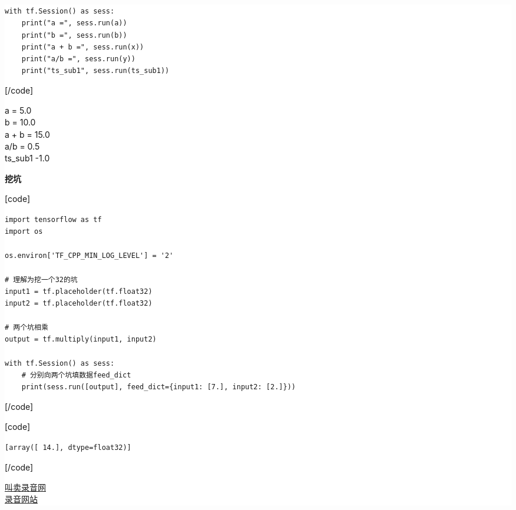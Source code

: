     
    with tf.Session() as sess:
        print("a =", sess.run(a))
        print("b =", sess.run(b))
        print("a + b =", sess.run(x))
        print("a/b =", sess.run(y))
        print("ts_sub1", sess.run(ts_sub1))
[/code]

a = 5.0  
b = 10.0  
a + b = 15.0  
a/b = 0.5  
ts_sub1 -1.0



**挖坑**



[code]

    import tensorflow as tf
    import os
    
    os.environ['TF_CPP_MIN_LOG_LEVEL'] = '2'
    
    # 理解为挖一个32的坑
    input1 = tf.placeholder(tf.float32)
    input2 = tf.placeholder(tf.float32)
    
    # 两个坑相乘
    output = tf.multiply(input1, input2)
    
    with tf.Session() as sess:
        # 分别向两个坑填数据feed_dict
        print(sess.run([output], feed_dict={input1: [7.], input2: [2.]}))
[/code]



[code]

    [array([ 14.], dtype=float32)]
[/code]





[叫卖录音网](http://www.jxiou.com/)  
[录音网站](http://www.jxiou.com/lu_yin_wang_zhan.html)

